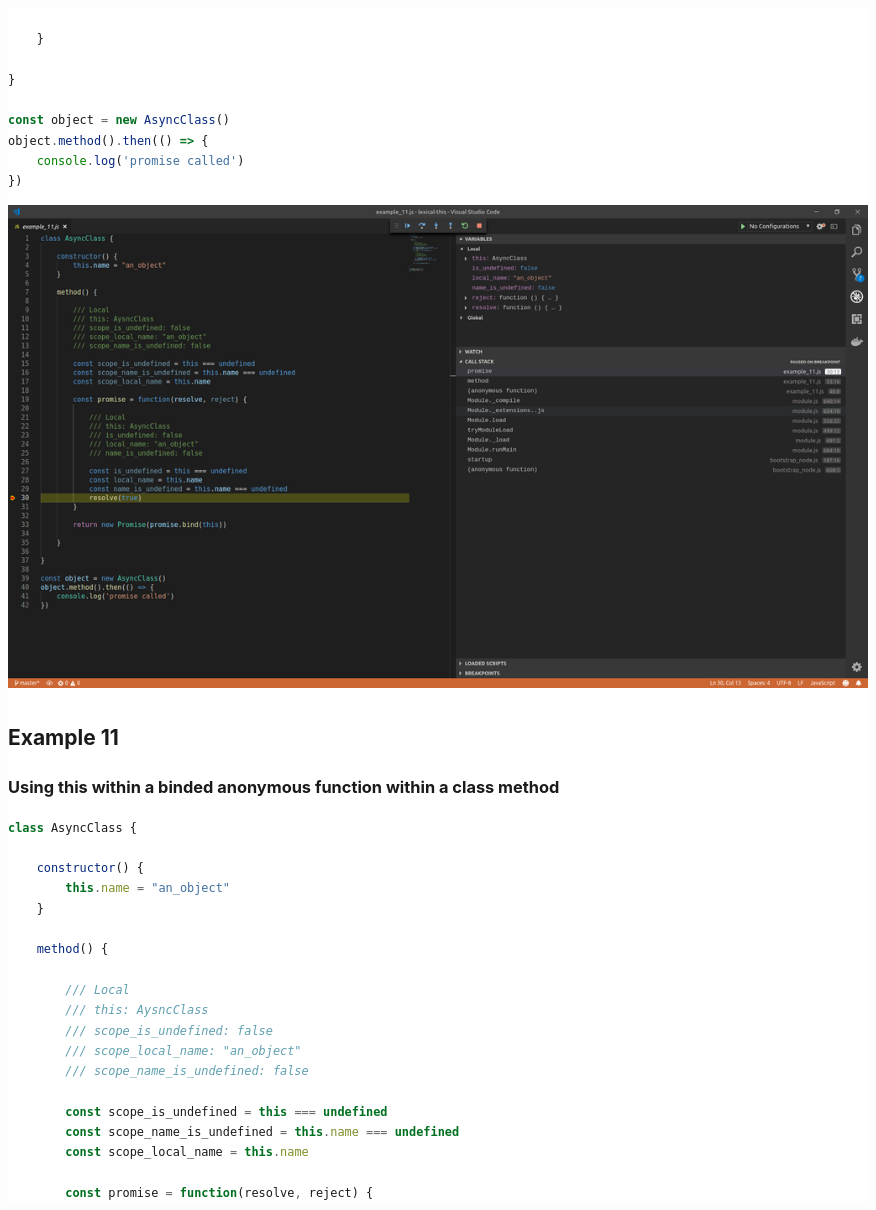 ```javascript

    }

}

const object = new AsyncClass()
object.method().then(() => {
    console.log('promise called')
})
```

![alt text](./screen_shots/example_11.png)

## Example 11

### Using this within a binded anonymous function within a class method

```javascript
class AsyncClass {

    constructor() {
        this.name = "an_object"
    }

    method() {
       
        /// Local
        /// this: AysncClass
        /// scope_is_undefined: false
        /// scope_local_name: "an_object"
        /// scope_name_is_undefined: false

        const scope_is_undefined = this === undefined
        const scope_name_is_undefined = this.name === undefined
        const scope_local_name = this.name 

        const promise = function(resolve, reject) {
```